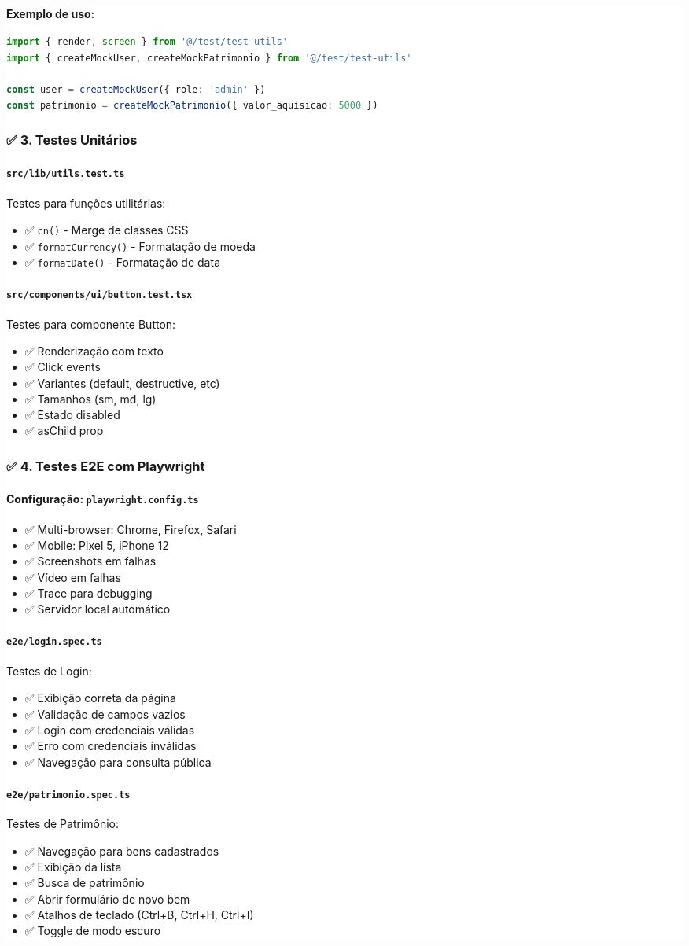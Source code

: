 **Exemplo de uso:**
```typescript
import { render, screen } from '@/test/test-utils'
import { createMockUser, createMockPatrimonio } from '@/test/test-utils'

const user = createMockUser({ role: 'admin' })
const patrimonio = createMockPatrimonio({ valor_aquisicao: 5000 })
```

### **✅ 3. Testes Unitários**

#### **`src/lib/utils.test.ts`**
Testes para funções utilitárias:
- ✅ `cn()` - Merge de classes CSS
- ✅ `formatCurrency()` - Formatação de moeda
- ✅ `formatDate()` - Formatação de data

#### **`src/components/ui/button.test.tsx`**
Testes para componente Button:
- ✅ Renderização com texto
- ✅ Click events
- ✅ Variantes (default, destructive, etc)
- ✅ Tamanhos (sm, md, lg)
- ✅ Estado disabled
- ✅ asChild prop

### **✅ 4. Testes E2E com Playwright**

#### **Configuração:** `playwright.config.ts`
- ✅ Multi-browser: Chrome, Firefox, Safari
- ✅ Mobile: Pixel 5, iPhone 12
- ✅ Screenshots em falhas
- ✅ Vídeo em falhas
- ✅ Trace para debugging
- ✅ Servidor local automático

#### **`e2e/login.spec.ts`**
Testes de Login:
- ✅ Exibição correta da página
- ✅ Validação de campos vazios
- ✅ Login com credenciais válidas
- ✅ Erro com credenciais inválidas
- ✅ Navegação para consulta pública

#### **`e2e/patrimonio.spec.ts`**
Testes de Patrimônio:
- ✅ Navegação para bens cadastrados
- ✅ Exibição da lista
- ✅ Busca de patrimônio
- ✅ Abrir formulário de novo bem
- ✅ Atalhos de teclado (Ctrl+B, Ctrl+H, Ctrl+I)
- ✅ Toggle de modo escuro
